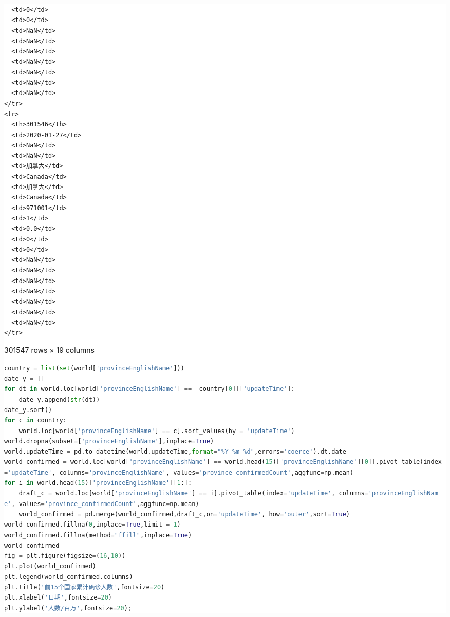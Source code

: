       <td>0</td>
      <td>0</td>
      <td>NaN</td>
      <td>NaN</td>
      <td>NaN</td>
      <td>NaN</td>
      <td>NaN</td>
      <td>NaN</td>
      <td>NaN</td>
    </tr>
    <tr>
      <th>301546</th>
      <td>2020-01-27</td>
      <td>NaN</td>
      <td>NaN</td>
      <td>加拿大</td>
      <td>Canada</td>
      <td>加拿大</td>
      <td>Canada</td>
      <td>971001</td>
      <td>1</td>
      <td>0.0</td>
      <td>0</td>
      <td>0</td>
      <td>NaN</td>
      <td>NaN</td>
      <td>NaN</td>
      <td>NaN</td>
      <td>NaN</td>
      <td>NaN</td>
      <td>NaN</td>
    </tr>
  </tbody>
</table>
<p>301547 rows × 19 columns</p>
</div>




```python
country = list(set(world['provinceEnglishName']))
date_y = []
for dt in world.loc[world['provinceEnglishName'] ==  country[0]]['updateTime']:
    date_y.append(str(dt))
date_y.sort()
for c in country:
    world.loc[world['provinceEnglishName'] == c].sort_values(by = 'updateTime')
world.dropna(subset=['provinceEnglishName'],inplace=True)
world.updateTime = pd.to_datetime(world.updateTime,format="%Y-%m-%d",errors='coerce').dt.date
world_confirmed = world.loc[world['provinceEnglishName'] == world.head(15)['provinceEnglishName'][0]].pivot_table(index='updateTime', columns='provinceEnglishName', values='province_confirmedCount',aggfunc=np.mean)
for i in world.head(15)['provinceEnglishName'][1:]:
    draft_c = world.loc[world['provinceEnglishName'] == i].pivot_table(index='updateTime', columns='provinceEnglishName', values='province_confirmedCount',aggfunc=np.mean)
    world_confirmed = pd.merge(world_confirmed,draft_c,on='updateTime', how='outer',sort=True)
world_confirmed.fillna(0,inplace=True,limit = 1)
world_confirmed.fillna(method="ffill",inplace=True)
world_confirmed
fig = plt.figure(figsize=(16,10))
plt.plot(world_confirmed)
plt.legend(world_confirmed.columns)
plt.title('前15个国家累计确诊人数',fontsize=20)
plt.xlabel('日期',fontsize=20)
plt.ylabel('人数/百万',fontsize=20);
```